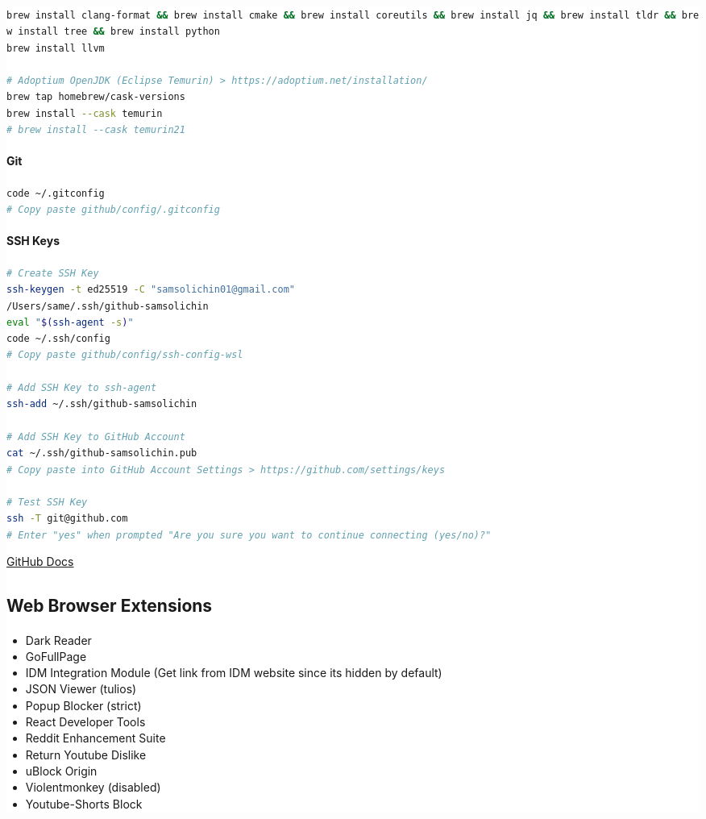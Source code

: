 ```sh
brew install clang-format && brew install cmake && brew install coreutils && brew install jq && brew install tldr && brew install tree && brew install python
brew install llvm

# Adoptium OpenJDK (Eclipse Temurin) > https://adoptium.net/installation/
brew tap homebrew/cask-versions
brew install --cask temurin
# brew install --cask temurin21
```

#### Git

```sh
code ~/.gitconfig
# Copy paste github/config/.gitconfig
```

#### SSH Keys

```sh
# Create SSH Key
ssh-keygen -t ed25519 -C "samsolichin01@gmail.com"
/Users/same/.ssh/github-samsolichin
eval "$(ssh-agent -s)"
code ~/.ssh/config
# Copy paste github/config/ssh-config-wsl

# Add SSH Key to ssh-agent
ssh-add ~/.ssh/github-samsolichin

# Add SSH Key to GitHub Account
cat ~/.ssh/github-samsolichin.pub
# Copy paste into GitHub Account Settings > https://github.com/settings/keys

# Test SSH Key
ssh -T git@github.com
# Enter "yes" when prompted "Are you sure you want to continue connecting (yes/no)?"
```

[GitHub Docs](https://docs.github.com/en/authentication/connecting-to-github-with-ssh/generating-a-new-ssh-key-and-adding-it-to-the-ssh-agent)

## Web Browser Extensions

- Dark Reader
- GoFullPage
- IDM Integration Module (Get link from IDM website since its hidden by default)
- JSON Viewer (tulios)
- Popup Blocker (strict)
- React Developer Tools
- Reddit Enhancement Suite
- Return Youtube Dislike
- uBlock Origin
- Violentmonkey (disabled)
- Youtube-Shorts Block
